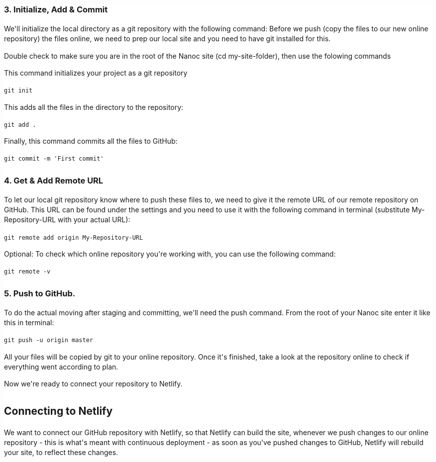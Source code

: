 ### 3. Initialize, Add & Commit
We'll initialize the local directory as a git repository with the following command:
Before we push (copy the files to our new online repository) the files online, we need to prep our local site and you need to have git installed for this.

Double check to make sure you are in the root of the Nanoc site (cd my-site-folder), then use the folowing commands

This command initializes your project as a git repository
```
git init
```
This adds all the files in the directory to the repository:
```
git add .
```
Finally, this command commits all the files to GitHub:
```
git commit -m 'First commit'

```


### 4. Get & Add Remote URL
To let our local git repository know where to push these files to, we need to give it the remote URL of our remote repository on GitHub.
This URL can be found under the settings and you need to use it with the following command in terminal (substitute My-Repository-URL with your actual URL):

```
git remote add origin My-Repository-URL
```

Optional: To check which online repository you're working with, you can use the following command:

```
git remote -v
```

### 5. Push to GitHub.
To do the actual moving after staging and committing, we'll need the push command. From the root of your Nanoc site enter it like this in terminal:

```
git push -u origin master
```

All your files will be copied by git to your online repository. Once it's finished, take a look at the repository online to check if everything went according to plan.

Now we're ready to connect your repository to Netlify.

## Connecting to Netlify
<a id="netlifystart"></a>
We want to connect our GitHub repository with Netlify, so that Netlify can build the site, whenever we push changes to our online repository - this is what's meant with continuous deployment - as soon as you've pushed changes to GitHub, Netlify will rebuild your site, to reflect these changes.
